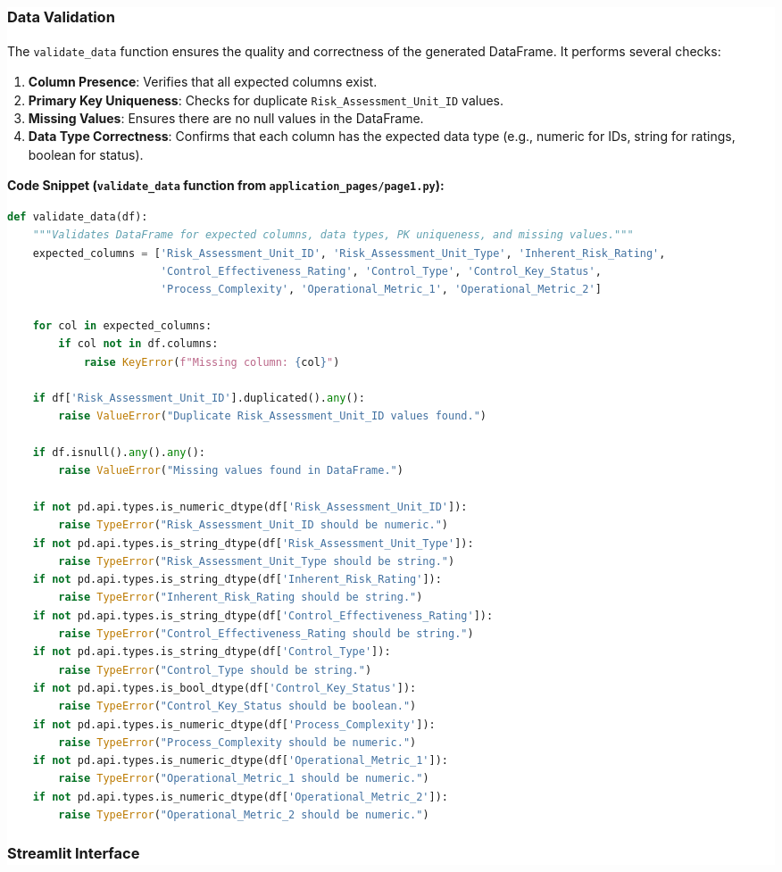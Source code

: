 ### Data Validation

The `validate_data` function ensures the quality and correctness of the generated DataFrame. It performs several checks:

1.  **Column Presence**: Verifies that all expected columns exist.
2.  **Primary Key Uniqueness**: Checks for duplicate `Risk_Assessment_Unit_ID` values.
3.  **Missing Values**: Ensures there are no null values in the DataFrame.
4.  **Data Type Correctness**: Confirms that each column has the expected data type (e.g., numeric for IDs, string for ratings, boolean for status).

**Code Snippet (`validate_data` function from `application_pages/page1.py`):**
```python
def validate_data(df):
    """Validates DataFrame for expected columns, data types, PK uniqueness, and missing values."""
    expected_columns = ['Risk_Assessment_Unit_ID', 'Risk_Assessment_Unit_Type', 'Inherent_Risk_Rating',
                        'Control_Effectiveness_Rating', 'Control_Type', 'Control_Key_Status',
                        'Process_Complexity', 'Operational_Metric_1', 'Operational_Metric_2']

    for col in expected_columns:
        if col not in df.columns:
            raise KeyError(f"Missing column: {col}")

    if df['Risk_Assessment_Unit_ID'].duplicated().any():
        raise ValueError("Duplicate Risk_Assessment_Unit_ID values found.")

    if df.isnull().any().any():
        raise ValueError("Missing values found in DataFrame.")

    if not pd.api.types.is_numeric_dtype(df['Risk_Assessment_Unit_ID']):
        raise TypeError("Risk_Assessment_Unit_ID should be numeric.")
    if not pd.api.types.is_string_dtype(df['Risk_Assessment_Unit_Type']):
        raise TypeError("Risk_Assessment_Unit_Type should be string.")
    if not pd.api.types.is_string_dtype(df['Inherent_Risk_Rating']):
        raise TypeError("Inherent_Risk_Rating should be string.")
    if not pd.api.types.is_string_dtype(df['Control_Effectiveness_Rating']):
        raise TypeError("Control_Effectiveness_Rating should be string.")
    if not pd.api.types.is_string_dtype(df['Control_Type']):
        raise TypeError("Control_Type should be string.")
    if not pd.api.types.is_bool_dtype(df['Control_Key_Status']):
        raise TypeError("Control_Key_Status should be boolean.")
    if not pd.api.types.is_numeric_dtype(df['Process_Complexity']):
        raise TypeError("Process_Complexity should be numeric.")
    if not pd.api.types.is_numeric_dtype(df['Operational_Metric_1']):
        raise TypeError("Operational_Metric_1 should be numeric.")
    if not pd.api.types.is_numeric_dtype(df['Operational_Metric_2']):
        raise TypeError("Operational_Metric_2 should be numeric.")
```

### Streamlit Interface
